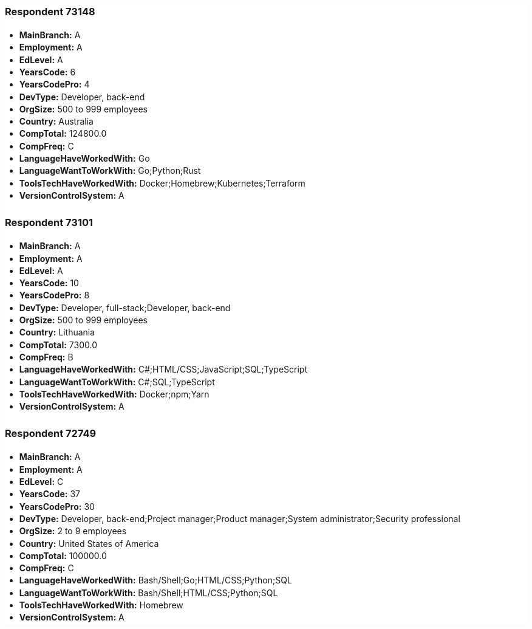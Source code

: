 ### Respondent 73148

- **MainBranch:** A
- **Employment:** A
- **EdLevel:** A
- **YearsCode:** 6
- **YearsCodePro:** 4
- **DevType:** Developer, back-end
- **OrgSize:** 500 to 999 employees
- **Country:** Australia
- **CompTotal:** 124800.0
- **CompFreq:** C
- **LanguageHaveWorkedWith:** Go
- **LanguageWantToWorkWith:** Go;Python;Rust
- **ToolsTechHaveWorkedWith:** Docker;Homebrew;Kubernetes;Terraform
- **VersionControlSystem:** A

### Respondent 73101

- **MainBranch:** A
- **Employment:** A
- **EdLevel:** A
- **YearsCode:** 10
- **YearsCodePro:** 8
- **DevType:** Developer, full-stack;Developer, back-end
- **OrgSize:** 500 to 999 employees
- **Country:** Lithuania
- **CompTotal:** 7300.0
- **CompFreq:** B
- **LanguageHaveWorkedWith:** C#;HTML/CSS;JavaScript;SQL;TypeScript
- **LanguageWantToWorkWith:** C#;SQL;TypeScript
- **ToolsTechHaveWorkedWith:** Docker;npm;Yarn
- **VersionControlSystem:** A

### Respondent 72749

- **MainBranch:** A
- **Employment:** A
- **EdLevel:** C
- **YearsCode:** 37
- **YearsCodePro:** 30
- **DevType:** Developer, back-end;Project manager;Product manager;System administrator;Security professional
- **OrgSize:** 2 to 9 employees
- **Country:** United States of America
- **CompTotal:** 100000.0
- **CompFreq:** C
- **LanguageHaveWorkedWith:** Bash/Shell;Go;HTML/CSS;Python;SQL
- **LanguageWantToWorkWith:** Bash/Shell;HTML/CSS;Python;SQL
- **ToolsTechHaveWorkedWith:** Homebrew
- **VersionControlSystem:** A
